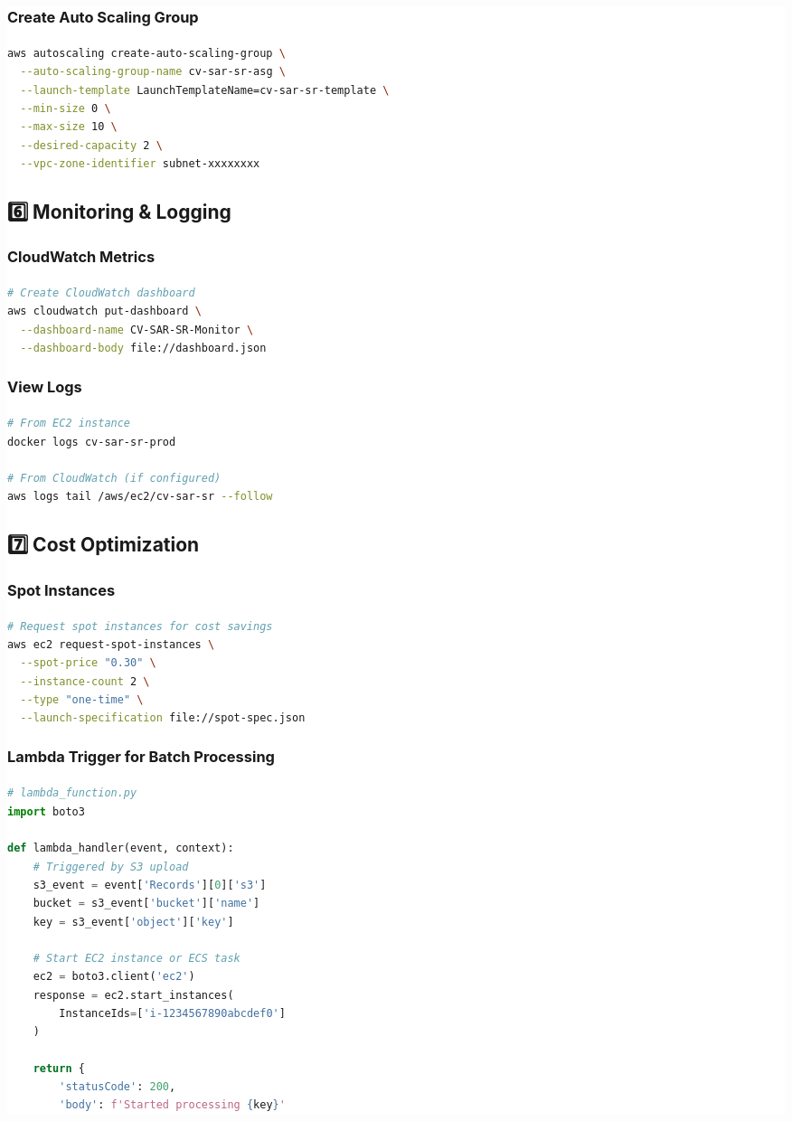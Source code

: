 ### Create Auto Scaling Group
```bash
aws autoscaling create-auto-scaling-group \
  --auto-scaling-group-name cv-sar-sr-asg \
  --launch-template LaunchTemplateName=cv-sar-sr-template \
  --min-size 0 \
  --max-size 10 \
  --desired-capacity 2 \
  --vpc-zone-identifier subnet-xxxxxxxx
```

## 6️⃣ Monitoring & Logging

### CloudWatch Metrics
```bash
# Create CloudWatch dashboard
aws cloudwatch put-dashboard \
  --dashboard-name CV-SAR-SR-Monitor \
  --dashboard-body file://dashboard.json
```

### View Logs
```bash
# From EC2 instance
docker logs cv-sar-sr-prod

# From CloudWatch (if configured)
aws logs tail /aws/ec2/cv-sar-sr --follow
```

## 7️⃣ Cost Optimization

### Spot Instances
```bash
# Request spot instances for cost savings
aws ec2 request-spot-instances \
  --spot-price "0.30" \
  --instance-count 2 \
  --type "one-time" \
  --launch-specification file://spot-spec.json
```

### Lambda Trigger for Batch Processing
```python
# lambda_function.py
import boto3

def lambda_handler(event, context):
    # Triggered by S3 upload
    s3_event = event['Records'][0]['s3']
    bucket = s3_event['bucket']['name']
    key = s3_event['object']['key']
    
    # Start EC2 instance or ECS task
    ec2 = boto3.client('ec2')
    response = ec2.start_instances(
        InstanceIds=['i-1234567890abcdef0']
    )
    
    return {
        'statusCode': 200,
        'body': f'Started processing {key}'
```